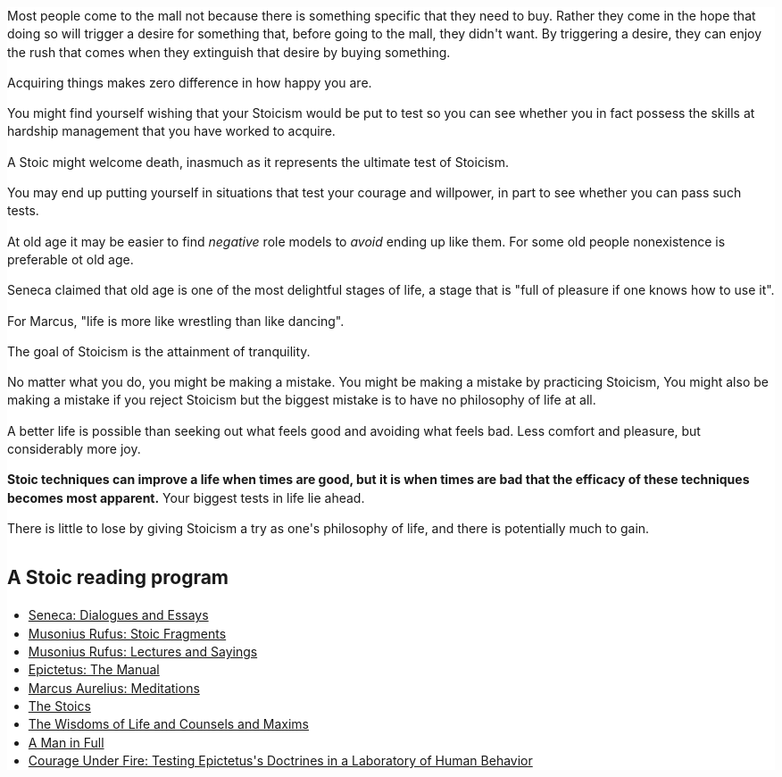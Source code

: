 Most people come to the mall not because there is something specific that they need to buy. Rather they come in the hope that doing so will trigger a desire for something that, before going to the mall, they didn't want. By triggering a desire, they can enjoy the rush that comes when they extinguish that desire by buying something.

Acquiring things makes zero difference in how happy you are.

You might find yourself wishing that your Stoicism would be put to test so you can see whether you in fact possess the skills at hardship management that you have worked to acquire.

A Stoic might welcome death, inasmuch as it represents the ultimate test of Stoicism.

You may end up putting yourself in situations that test your courage and willpower, in part to see whether you can pass such tests.

At old age it may be easier to find _negative_ role models to _avoid_ ending up like them. For some old people nonexistence is preferable ot old age.

Seneca claimed that old age is one of the most delightful stages of life, a stage that is "full of pleasure if one knows how to use it".

For Marcus, "life is more like wrestling than like dancing".

The goal of Stoicism is the attainment of tranquility.

No matter what you do, you might be making a mistake. You might be making a mistake by practicing Stoicism, You might also be making a mistake if you reject Stoicism but the biggest mistake is to have no philosophy of life at all.

A better life is possible than seeking out what feels good and avoiding what feels bad. Less comfort and pleasure, but considerably more joy.

**Stoic techniques can improve a life when times are good, but it is when times are bad that the efficacy of these techniques becomes most apparent.** Your biggest tests in life lie ahead.

There is little to lose by giving Stoicism a try as one's philosophy of life, and there is potentially much to gain.

## A Stoic reading program

- [Seneca: Dialogues and Essays](https://www.goodreads.com/book/show/1933080.Dialogues_and_Essays)
- [Musonius Rufus: Stoic Fragments](https://www.goodreads.com/book/show/25895156-musonius-rufus)
- [Musonius Rufus: Lectures and Sayings](https://www.goodreads.com/book/show/11041525-musonius-rufus)
- [Epictetus: The Manual](https://www.goodreads.com/book/show/34946912-the-manual)
- [Marcus Aurelius: Meditations](https://www.goodreads.com/book/show/35629070-the-meditations)
- [The Stoics](https://www.goodreads.com/book/show/25431100-the-stoics)
- [The Wisdoms of Life and Counsels and Maxims](https://www.goodreads.com/book/show/52075.The_Wisdom_of_Life_and_Counsels_and_Maxims)
- [A Man in Full](https://www.goodreads.com/book/show/86172.A_Man_in_Full)
- [Courage Under Fire: Testing Epictetus's Doctrines in a Laboratory of Human Behavior ](https://www.goodreads.com/book/show/196158.Courage_Under_Fire)